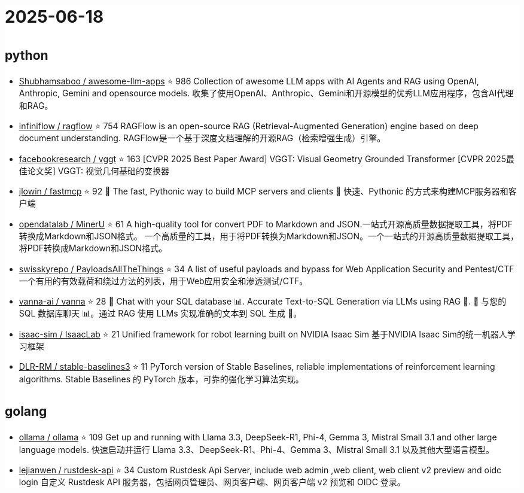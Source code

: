 # 2025-06-18

## python

* [Shubhamsaboo / awesome-llm-apps](https://github.com/Shubhamsaboo/awesome-llm-apps) ⭐ 986
  Collection of awesome LLM apps with AI Agents and RAG using OpenAI, Anthropic, Gemini and opensource models.
    收集了使用OpenAI、Anthropic、Gemini和开源模型的优秀LLM应用程序，包含AI代理和RAG。

* [infiniflow / ragflow](https://github.com/infiniflow/ragflow) ⭐ 754
  RAGFlow is an open-source RAG (Retrieval-Augmented Generation) engine based on deep document understanding.
    RAGFlow是一个基于深度文档理解的开源RAG（检索增强生成）引擎。

* [facebookresearch / vggt](https://github.com/facebookresearch/vggt) ⭐ 163
  [CVPR 2025 Best Paper Award] VGGT: Visual Geometry Grounded Transformer
    [CVPR 2025最佳论文奖] VGGT: 视觉几何基础的变换器

* [jlowin / fastmcp](https://github.com/jlowin/fastmcp) ⭐ 92
  🚀 The fast, Pythonic way to build MCP servers and clients
    🚀 快速、Pythonic 的方式来构建MCP服务器和客户端

* [opendatalab / MinerU](https://github.com/opendatalab/MinerU) ⭐ 61
  A high-quality tool for convert PDF to Markdown and JSON.一站式开源高质量数据提取工具，将PDF转换成Markdown和JSON格式。
    一个高质量的工具，用于将PDF转换为Markdown和JSON。一个一站式的开源高质量数据提取工具，将PDF转换成Markdown和JSON格式。

* [swisskyrepo / PayloadsAllTheThings](https://github.com/swisskyrepo/PayloadsAllTheThings) ⭐ 34
  A list of useful payloads and bypass for Web Application Security and Pentest/CTF
    一个有用的有效载荷和绕过方法的列表，用于Web应用安全和渗透测试/CTF。

* [vanna-ai / vanna](https://github.com/vanna-ai/vanna) ⭐ 28
  🤖 Chat with your SQL database 📊. Accurate Text-to-SQL Generation via LLMs using RAG 🔄.
    🤖 与您的 SQL 数据库聊天 📊。通过 RAG 使用 LLMs 实现准确的文本到 SQL 生成 🔄。

* [isaac-sim / IsaacLab](https://github.com/isaac-sim/IsaacLab) ⭐ 21
  Unified framework for robot learning built on NVIDIA Isaac Sim
    基于NVIDIA Isaac Sim的统一机器人学习框架

* [DLR-RM / stable-baselines3](https://github.com/DLR-RM/stable-baselines3) ⭐ 11
  PyTorch version of Stable Baselines, reliable implementations of reinforcement learning algorithms.
    Stable Baselines 的 PyTorch 版本，可靠的强化学习算法实现。


## golang

* [ollama / ollama](https://github.com/ollama/ollama) ⭐ 109
  Get up and running with Llama 3.3, DeepSeek-R1, Phi-4, Gemma 3, Mistral Small 3.1 and other large language models.
    快速启动并运行 Llama 3.3、DeepSeek-R1、Phi-4、Gemma 3、Mistral Small 3.1 以及其他大型语言模型。

* [lejianwen / rustdesk-api](https://github.com/lejianwen/rustdesk-api) ⭐ 34
  Custom Rustdesk Api Server, include web admin ,web client, web client v2 preview and oidc login
    自定义 Rustdesk API 服务器，包括网页管理员、网页客户端、网页客户端 v2 预览和 OIDC 登录。
